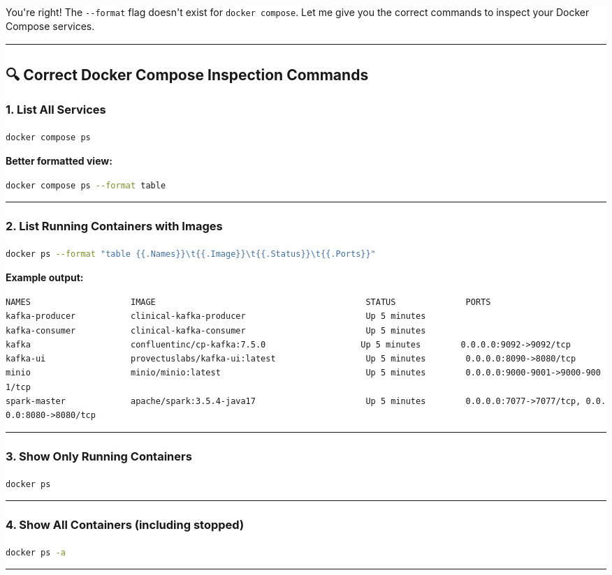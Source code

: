 You're right! The `--format` flag doesn't exist for `docker compose`. Let me give you the correct commands to inspect your Docker Compose services.

---

## 🔍 **Correct Docker Compose Inspection Commands**

### **1. List All Services**

```bash
docker compose ps
```

**Better formatted view:**
```bash
docker compose ps --format table
```

---

### **2. List Running Containers with Images**

```bash
docker ps --format "table {{.Names}}\t{{.Image}}\t{{.Status}}\t{{.Ports}}"
```

**Example output:**
```
NAMES                    IMAGE                                          STATUS              PORTS
kafka-producer           clinical-kafka-producer                        Up 5 minutes        
kafka-consumer           clinical-kafka-consumer                        Up 5 minutes        
kafka                    confluentinc/cp-kafka:7.5.0                   Up 5 minutes        0.0.0.0:9092->9092/tcp
kafka-ui                 provectuslabs/kafka-ui:latest                  Up 5 minutes        0.0.0.0:8090->8080/tcp
minio                    minio/minio:latest                             Up 5 minutes        0.0.0.0:9000-9001->9000-9001/tcp
spark-master             apache/spark:3.5.4-java17                      Up 5 minutes        0.0.0.0:7077->7077/tcp, 0.0.0.0:8080->8080/tcp
```

---

### **3. Show Only Running Containers**

```bash
docker ps
```

---

### **4. Show All Containers (including stopped)**

```bash
docker ps -a
```

---